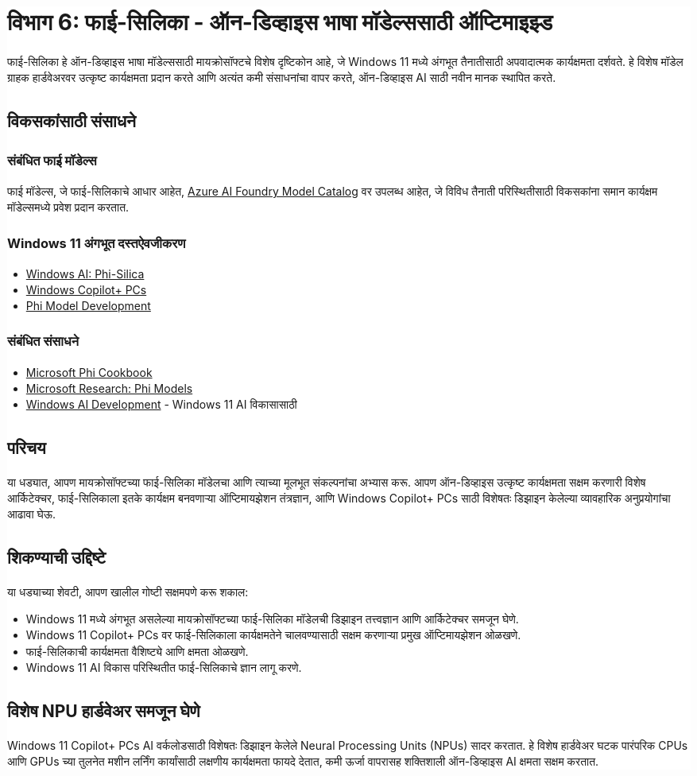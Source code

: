 
# विभाग 6: फाई-सिलिका - ऑन-डिव्हाइस भाषा मॉडेल्ससाठी ऑप्टिमाइझ्ड

फाई-सिलिका हे ऑन-डिव्हाइस भाषा मॉडेल्ससाठी मायक्रोसॉफ्टचे विशेष दृष्टिकोन आहे, जे Windows 11 मध्ये अंगभूत तैनातीसाठी अपवादात्मक कार्यक्षमता दर्शवते. हे विशेष मॉडेल ग्राहक हार्डवेअरवर उत्कृष्ट कार्यक्षमता प्रदान करते आणि अत्यंत कमी संसाधनांचा वापर करते, ऑन-डिव्हाइस AI साठी नवीन मानक स्थापित करते.

## विकसकांसाठी संसाधने

### संबंधित फाई मॉडेल्स
फाई मॉडेल्स, जे फाई-सिलिकाचे आधार आहेत, [Azure AI Foundry Model Catalog](https://ai.azure.com/explore/models?q=phi) वर उपलब्ध आहेत, जे विविध तैनाती परिस्थितीसाठी विकसकांना समान कार्यक्षम मॉडेल्समध्ये प्रवेश प्रदान करतात.

### Windows 11 अंगभूत दस्तऐवजीकरण
- [Windows AI: Phi-Silica](https://learn.microsoft.com/en-us/windows/ai/apis/phi-silica)
- [Windows Copilot+ PCs](https://learn.microsoft.com/en-us/windows/ai/copilot-plus-pcs/overview)
- [Phi Model Development](https://learn.microsoft.com/en-us/azure/ai-studio/how-to/phi-models)

### संबंधित संसाधने
- [Microsoft Phi Cookbook](https://aka.ms/phicookbook)
- [Microsoft Research: Phi Models](https://www.microsoft.com/en-us/research/project/phi-2/)
- [Windows AI Development](https://learn.microsoft.com/windows/ai/) - Windows 11 AI विकासासाठी

## परिचय

या धड्यात, आपण मायक्रोसॉफ्टच्या फाई-सिलिका मॉडेलचा आणि त्याच्या मूलभूत संकल्पनांचा अभ्यास करू. आपण ऑन-डिव्हाइस उत्कृष्ट कार्यक्षमता सक्षम करणारी विशेष आर्किटेक्चर, फाई-सिलिकाला इतके कार्यक्षम बनवणाऱ्या ऑप्टिमायझेशन तंत्रज्ञान, आणि Windows Copilot+ PCs साठी विशेषतः डिझाइन केलेल्या व्यावहारिक अनुप्रयोगांचा आढावा घेऊ.

## शिकण्याची उद्दिष्टे

या धड्याच्या शेवटी, आपण खालील गोष्टी सक्षमपणे करू शकाल:

- Windows 11 मध्ये अंगभूत असलेल्या मायक्रोसॉफ्टच्या फाई-सिलिका मॉडेलची डिझाइन तत्त्वज्ञान आणि आर्किटेक्चर समजून घेणे.
- Windows 11 Copilot+ PCs वर फाई-सिलिकाला कार्यक्षमतेने चालवण्यासाठी सक्षम करणाऱ्या प्रमुख ऑप्टिमायझेशन ओळखणे.
- फाई-सिलिकाची कार्यक्षमता वैशिष्ट्ये आणि क्षमता ओळखणे.
- Windows 11 AI विकास परिस्थितीत फाई-सिलिकाचे ज्ञान लागू करणे.

## विशेष NPU हार्डवेअर समजून घेणे

Windows 11 Copilot+ PCs AI वर्कलोडसाठी विशेषतः डिझाइन केलेले Neural Processing Units (NPUs) सादर करतात. हे विशेष हार्डवेअर घटक पारंपरिक CPUs आणि GPUs च्या तुलनेत मशीन लर्निंग कार्यांसाठी लक्षणीय कार्यक्षमता फायदे देतात, कमी ऊर्जा वापरासह शक्तिशाली ऑन-डिव्हाइस AI क्षमता सक्षम करतात.

